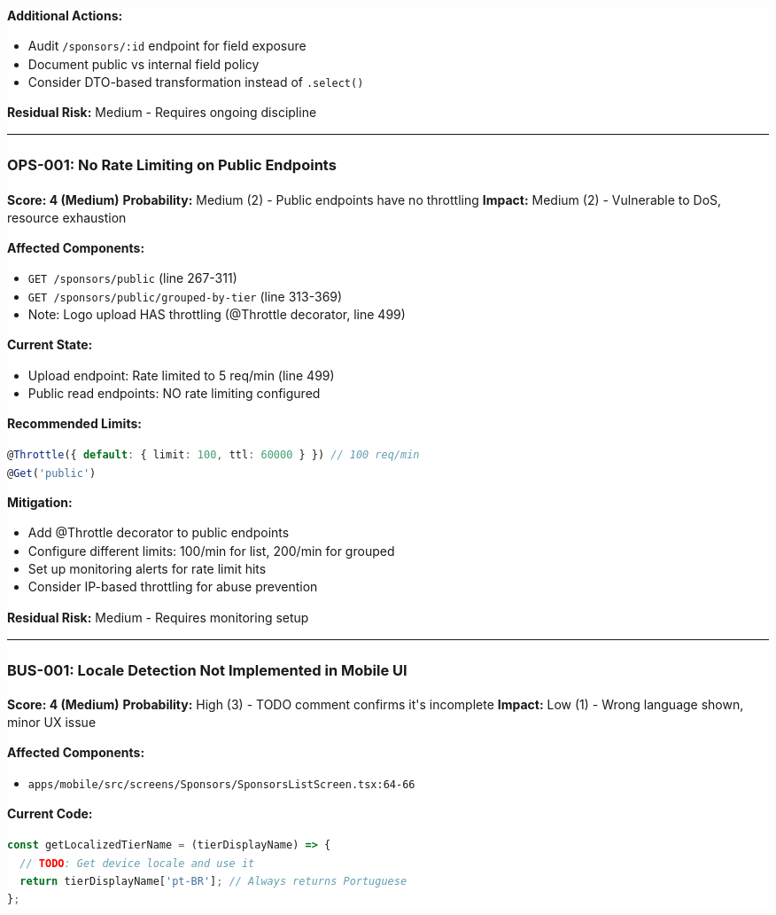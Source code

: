 **Additional Actions:**
- Audit `/sponsors/:id` endpoint for field exposure
- Document public vs internal field policy
- Consider DTO-based transformation instead of `.select()`

**Residual Risk:** Medium - Requires ongoing discipline

---

### OPS-001: No Rate Limiting on Public Endpoints

**Score: 4 (Medium)**
**Probability:** Medium (2) - Public endpoints have no throttling
**Impact:** Medium (2) - Vulnerable to DoS, resource exhaustion

**Affected Components:**
- `GET /sponsors/public` (line 267-311)
- `GET /sponsors/public/grouped-by-tier` (line 313-369)
- Note: Logo upload HAS throttling (@Throttle decorator, line 499)

**Current State:**
- Upload endpoint: Rate limited to 5 req/min (line 499)
- Public read endpoints: NO rate limiting configured

**Recommended Limits:**
```typescript
@Throttle({ default: { limit: 100, ttl: 60000 } }) // 100 req/min
@Get('public')
```

**Mitigation:**
- Add @Throttle decorator to public endpoints
- Configure different limits: 100/min for list, 200/min for grouped
- Set up monitoring alerts for rate limit hits
- Consider IP-based throttling for abuse prevention

**Residual Risk:** Medium - Requires monitoring setup

---

### BUS-001: Locale Detection Not Implemented in Mobile UI

**Score: 4 (Medium)**
**Probability:** High (3) - TODO comment confirms it's incomplete
**Impact:** Low (1) - Wrong language shown, minor UX issue

**Affected Components:**
- `apps/mobile/src/screens/Sponsors/SponsorsListScreen.tsx:64-66`

**Current Code:**
```typescript
const getLocalizedTierName = (tierDisplayName) => {
  // TODO: Get device locale and use it
  return tierDisplayName['pt-BR']; // Always returns Portuguese
};
```
